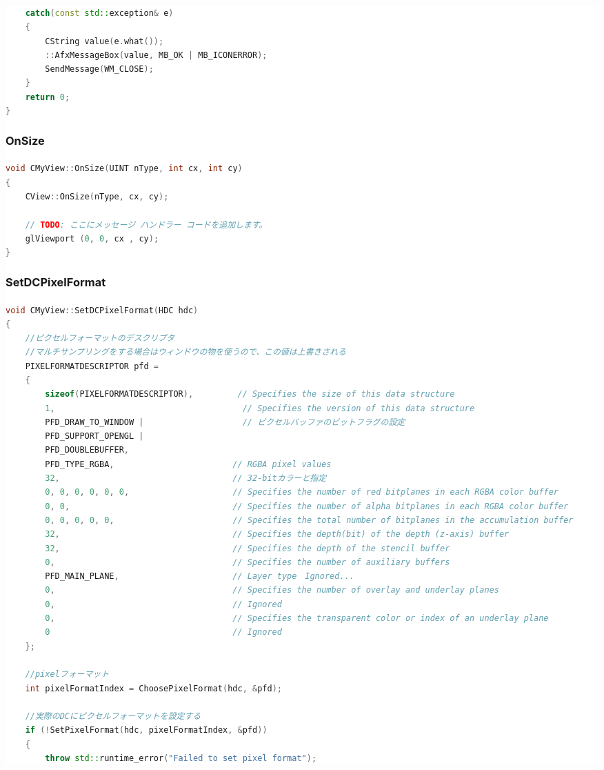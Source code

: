 ```cpp
	catch(const std::exception& e)
	{
		CString value(e.what());
		::AfxMessageBox(value, MB_OK | MB_ICONERROR);
		SendMessage(WM_CLOSE);
	}
	return 0;
}
```

### OnSize

```cpp
void CMyView::OnSize(UINT nType, int cx, int cy)
{
	CView::OnSize(nType, cx, cy);

	// TODO: ここにメッセージ ハンドラー コードを追加します。
	glViewport (0, 0, cx , cy);
}
```

### SetDCPixelFormat

```cpp
void CMyView::SetDCPixelFormat(HDC hdc)
{
	//ピクセルフォーマットのデスクリプタ
	//マルチサンプリングをする場合はウィンドウの物を使うので、この値は上書きされる
	PIXELFORMATDESCRIPTOR pfd =
	{
		sizeof(PIXELFORMATDESCRIPTOR),         // Specifies the size of this data structure
		1,                                      // Specifies the version of this data structure
		PFD_DRAW_TO_WINDOW |                    // ピクセルバッファのビットフラグの設定
		PFD_SUPPORT_OPENGL |
		PFD_DOUBLEBUFFER,
		PFD_TYPE_RGBA,                        // RGBA pixel values
		32,                                   // 32-bitカラーと指定
		0, 0, 0, 0, 0, 0,                     // Specifies the number of red bitplanes in each RGBA color buffer
		0, 0,                                 // Specifies the number of alpha bitplanes in each RGBA color buffer
		0, 0, 0, 0, 0,                        // Specifies the total number of bitplanes in the accumulation buffer
		32,                                   // Specifies the depth(bit) of the depth (z-axis) buffer
		32,                                   // Specifies the depth of the stencil buffer
		0,                                    // Specifies the number of auxiliary buffers
		PFD_MAIN_PLANE,                       // Layer type　Ignored...
		0,                                    // Specifies the number of overlay and underlay planes
		0,                                    // Ignored
		0,                                    // Specifies the transparent color or index of an underlay plane
		0                                     // Ignored
	};

	//pixelフォーマット
	int pixelFormatIndex = ChoosePixelFormat(hdc, &pfd);

	//実際のDCにピクセルフォーマットを設定する
	if (!SetPixelFormat(hdc, pixelFormatIndex, &pfd))
	{
		throw std::runtime_error("Failed to set pixel format");
```